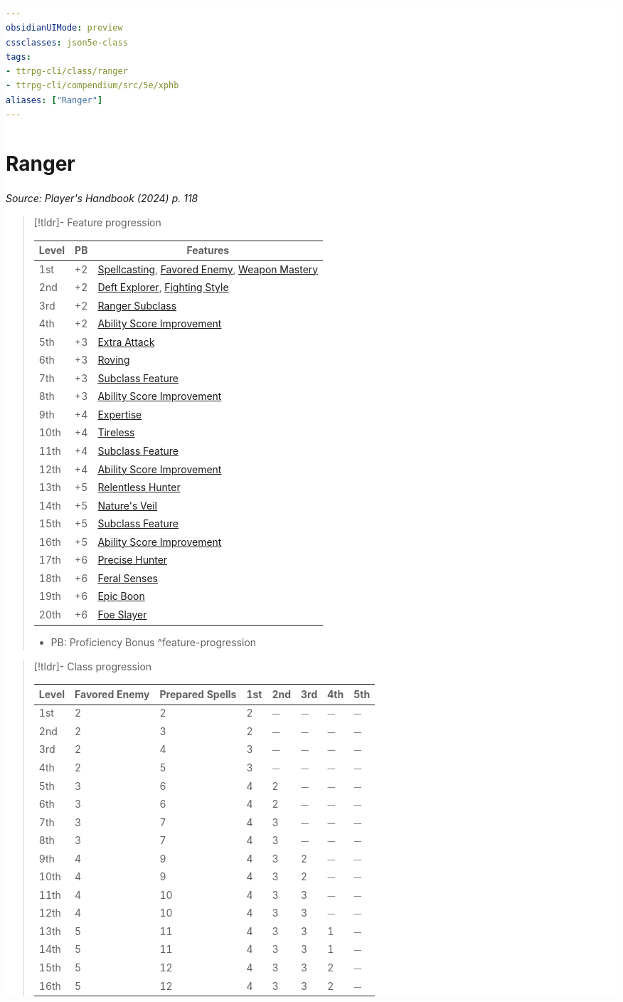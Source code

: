 ```yaml
---
obsidianUIMode: preview
cssclasses: json5e-class
tags:
- ttrpg-cli/class/ranger
- ttrpg-cli/compendium/src/5e/xphb
aliases: ["Ranger"]
---
```

# Ranger
*Source: Player's Handbook (2024) p. 118*  

> [!tldr]- Feature progression
> 
> | Level | PB | Features |
> |-------|----|----------|
> | 1st | +2 | [Spellcasting](#Spellcasting%20(Level%201)), [Favored Enemy](#Favored%20Enemy%20(Level%201)), [Weapon Mastery](#Weapon%20Mastery%20(Level%201)) |
> | 2nd | +2 | [Deft Explorer](#Deft%20Explorer%20(Level%202)), [Fighting Style](#Fighting%20Style%20(Level%202)) |
> | 3rd | +2 | [Ranger Subclass](#Ranger%20Subclass%20(Level%203)) |
> | 4th | +2 | [Ability Score Improvement](#Ability%20Score%20Improvement%20(Level%204)) |
> | 5th | +3 | [Extra Attack](#Extra%20Attack%20(Level%205)) |
> | 6th | +3 | [Roving](#Roving%20(Level%206)) |
> | 7th | +3 | [Subclass Feature](#Subclass%20Feature%20(Level%207)) |
> | 8th | +3 | [Ability Score Improvement](#Ability%20Score%20Improvement%20(Level%208)) |
> | 9th | +4 | [Expertise](#Expertise%20(Level%209)) |
> | 10th | +4 | [Tireless](#Tireless%20(Level%2010)) |
> | 11th | +4 | [Subclass Feature](#Subclass%20Feature%20(Level%2011)) |
> | 12th | +4 | [Ability Score Improvement](#Ability%20Score%20Improvement%20(Level%2012)) |
> | 13th | +5 | [Relentless Hunter](#Relentless%20Hunter%20(Level%2013)) |
> | 14th | +5 | [Nature's Veil](#Nature's%20Veil%20(Level%2014)) |
> | 15th | +5 | [Subclass Feature](#Subclass%20Feature%20(Level%2015)) |
> | 16th | +5 | [Ability Score Improvement](#Ability%20Score%20Improvement%20(Level%2016)) |
> | 17th | +6 | [Precise Hunter](#Precise%20Hunter%20(Level%2017)) |
> | 18th | +6 | [Feral Senses](#Feral%20Senses%20(Level%2018)) |
> | 19th | +6 | [Epic Boon](#Epic%20Boon%20(Level%2019)) |
> | 20th | +6 | [Foe Slayer](#Foe%20Slayer%20(Level%2020)) |
> 
> - PB: Proficiency Bonus
^feature-progression

> [!tldr]- Class progression
> 
> | Level | Favored Enemy | Prepared Spells | 1st | 2nd | 3rd | 4th | 5th |
> |-------|---------------|-----------------|-----|-----|-----|-----|-----|
> | 1st | 2 | 2 | 2 | ⏤ | ⏤ | ⏤ | ⏤ |
> | 2nd | 2 | 3 | 2 | ⏤ | ⏤ | ⏤ | ⏤ |
> | 3rd | 2 | 4 | 3 | ⏤ | ⏤ | ⏤ | ⏤ |
> | 4th | 2 | 5 | 3 | ⏤ | ⏤ | ⏤ | ⏤ |
> | 5th | 3 | 6 | 4 | 2 | ⏤ | ⏤ | ⏤ |
> | 6th | 3 | 6 | 4 | 2 | ⏤ | ⏤ | ⏤ |
> | 7th | 3 | 7 | 4 | 3 | ⏤ | ⏤ | ⏤ |
> | 8th | 3 | 7 | 4 | 3 | ⏤ | ⏤ | ⏤ |
> | 9th | 4 | 9 | 4 | 3 | 2 | ⏤ | ⏤ |
> | 10th | 4 | 9 | 4 | 3 | 2 | ⏤ | ⏤ |
> | 11th | 4 | 10 | 4 | 3 | 3 | ⏤ | ⏤ |
> | 12th | 4 | 10 | 4 | 3 | 3 | ⏤ | ⏤ |
> | 13th | 5 | 11 | 4 | 3 | 3 | 1 | ⏤ |
> | 14th | 5 | 11 | 4 | 3 | 3 | 1 | ⏤ |
> | 15th | 5 | 12 | 4 | 3 | 3 | 2 | ⏤ |
> | 16th | 5 | 12 | 4 | 3 | 3 | 2 | ⏤ |